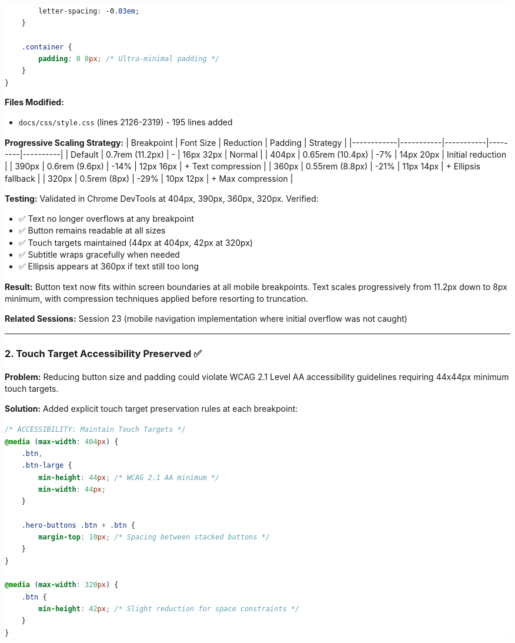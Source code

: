 ```css
        letter-spacing: -0.03em;
    }

    .container {
        padding: 0 8px; /* Ultra-minimal padding */
    }
}
```

**Files Modified:**
- `docs/css/style.css` (lines 2126-2319) - 195 lines added

**Progressive Scaling Strategy:**
| Breakpoint | Font Size | Reduction | Padding | Strategy |
|------------|-----------|-----------|---------|----------|
| Default | 0.7rem (11.2px) | - | 16px 32px | Normal |
| 404px | 0.65rem (10.4px) | -7% | 14px 20px | Initial reduction |
| 390px | 0.6rem (9.6px) | -14% | 12px 16px | + Text compression |
| 360px | 0.55rem (8.8px) | -21% | 11px 14px | + Ellipsis fallback |
| 320px | 0.5rem (8px) | -29% | 10px 12px | + Max compression |

**Testing:** Validated in Chrome DevTools at 404px, 390px, 360px, 320px. Verified:
- ✅ Text no longer overflows at any breakpoint
- ✅ Button remains readable at all sizes
- ✅ Touch targets maintained (44px at 404px, 42px at 320px)
- ✅ Subtitle wraps gracefully when needed
- ✅ Ellipsis appears at 360px if text still too long

**Result:** Button text now fits within screen boundaries at all mobile breakpoints. Text scales progressively from 11.2px down to 8px minimum, with compression techniques applied before resorting to truncation.

**Related Sessions:** Session 23 (mobile navigation implementation where initial overflow was not caught)

---

### 2. Touch Target Accessibility Preserved ✅
**Problem:** Reducing button size and padding could violate WCAG 2.1 Level AA accessibility guidelines requiring 44x44px minimum touch targets.

**Solution:** Added explicit touch target preservation rules at each breakpoint:

```css
/* ACCESSIBILITY: Maintain Touch Targets */
@media (max-width: 404px) {
    .btn,
    .btn-large {
        min-height: 44px; /* WCAG 2.1 AA minimum */
        min-width: 44px;
    }

    .hero-buttons .btn + .btn {
        margin-top: 10px; /* Spacing between stacked buttons */
    }
}

@media (max-width: 320px) {
    .btn {
        min-height: 42px; /* Slight reduction for space constraints */
    }
}
```
